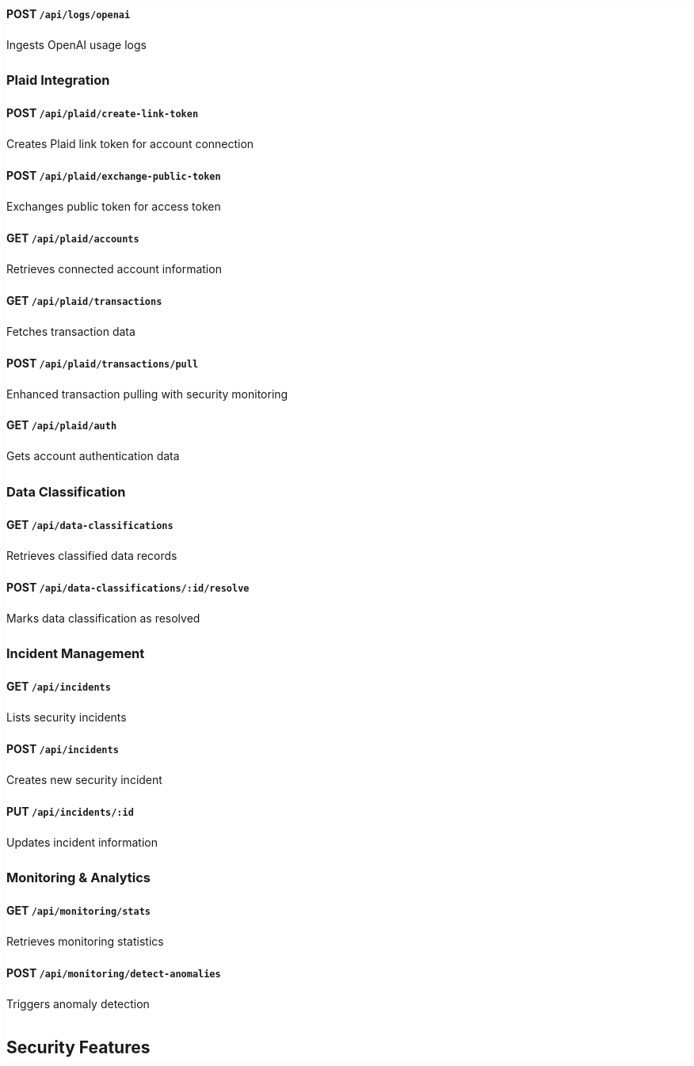 #### POST `/api/logs/openai`
Ingests OpenAI usage logs

### Plaid Integration

#### POST `/api/plaid/create-link-token`
Creates Plaid link token for account connection

#### POST `/api/plaid/exchange-public-token`
Exchanges public token for access token

#### GET `/api/plaid/accounts`
Retrieves connected account information

#### GET `/api/plaid/transactions`
Fetches transaction data

#### POST `/api/plaid/transactions/pull`
Enhanced transaction pulling with security monitoring

#### GET `/api/plaid/auth`
Gets account authentication data

### Data Classification

#### GET `/api/data-classifications`
Retrieves classified data records

#### POST `/api/data-classifications/:id/resolve`
Marks data classification as resolved

### Incident Management

#### GET `/api/incidents`
Lists security incidents

#### POST `/api/incidents`
Creates new security incident

#### PUT `/api/incidents/:id`
Updates incident information

### Monitoring & Analytics

#### GET `/api/monitoring/stats`
Retrieves monitoring statistics

#### POST `/api/monitoring/detect-anomalies`
Triggers anomaly detection

## Security Features
